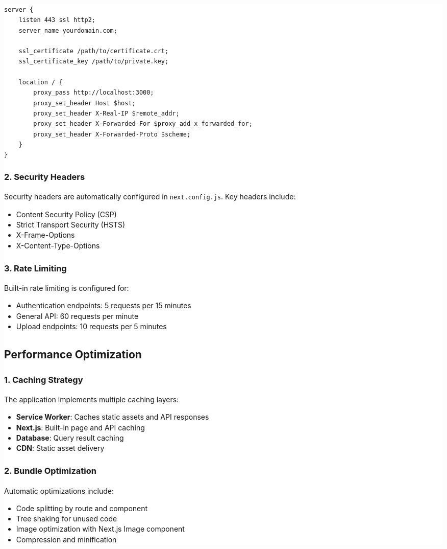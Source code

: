 ```nginx
server {
    listen 443 ssl http2;
    server_name yourdomain.com;
    
    ssl_certificate /path/to/certificate.crt;
    ssl_certificate_key /path/to/private.key;
    
    location / {
        proxy_pass http://localhost:3000;
        proxy_set_header Host $host;
        proxy_set_header X-Real-IP $remote_addr;
        proxy_set_header X-Forwarded-For $proxy_add_x_forwarded_for;
        proxy_set_header X-Forwarded-Proto $scheme;
    }
}
```

### 2. Security Headers

Security headers are automatically configured in `next.config.js`. Key headers include:

- Content Security Policy (CSP)
- Strict Transport Security (HSTS)
- X-Frame-Options
- X-Content-Type-Options

### 3. Rate Limiting

Built-in rate limiting is configured for:
- Authentication endpoints: 5 requests per 15 minutes
- General API: 60 requests per minute
- Upload endpoints: 10 requests per 5 minutes

## Performance Optimization

### 1. Caching Strategy

The application implements multiple caching layers:

- **Service Worker**: Caches static assets and API responses
- **Next.js**: Built-in page and API caching
- **Database**: Query result caching
- **CDN**: Static asset delivery

### 2. Bundle Optimization

Automatic optimizations include:

- Code splitting by route and component
- Tree shaking for unused code
- Image optimization with Next.js Image component
- Compression and minification
